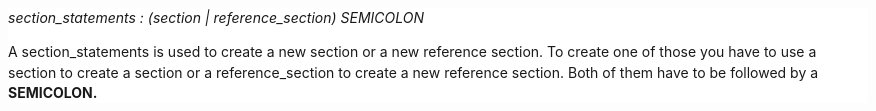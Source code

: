 

*section\_statements  : (section | reference\_section) SEMICOLON*

A section\_statements is used to create a new section or a new reference section. To create one of those you have to use a section to create a section or a reference\_section to create a new reference section. Both of them have to be followed by a **SEMICOLON.**
